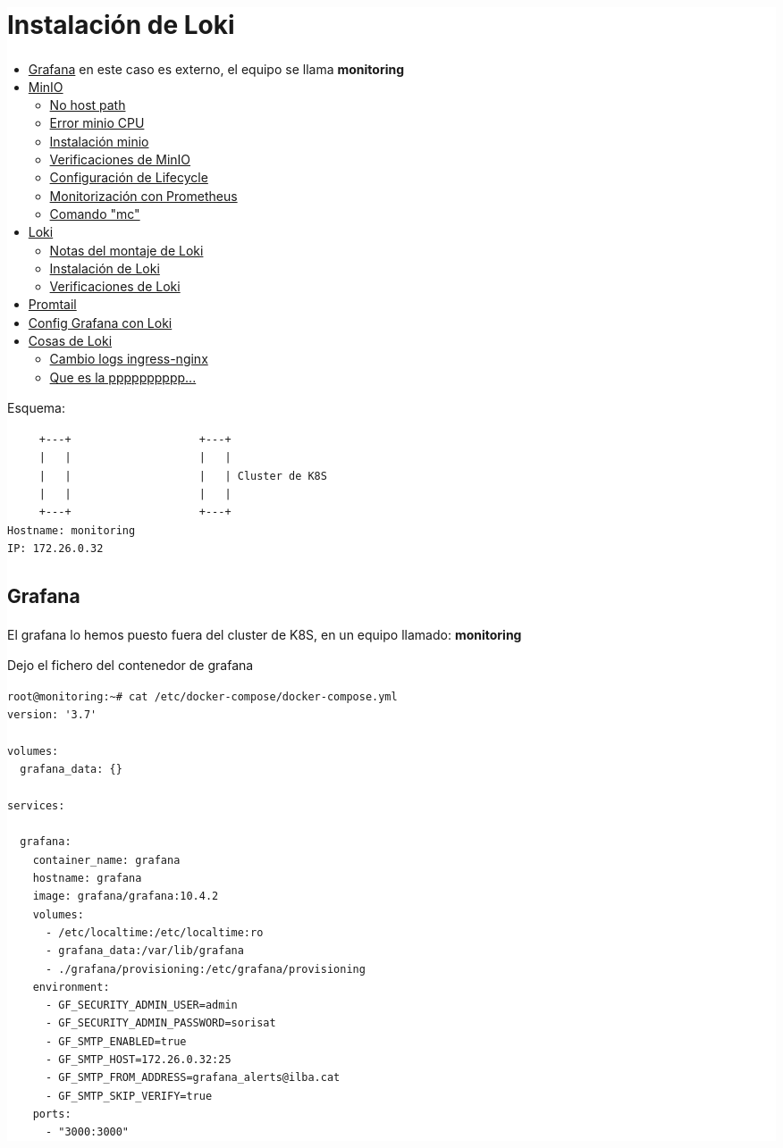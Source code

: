 # Instalación de Loki

* [Grafana](#id5) en este caso es externo, el equipo se llama **monitoring**
* [MinIO](#id10) 
  * [No host path](#id11)
  * [Error minio CPU](#id12)
  * [Instalación minio](#id13)
  * [Verificaciones de MinIO](#id14)
  * [Configuración de Lifecycle](#id15)
  * [Monitorización con Prometheus](#id16)
  * [Comando "mc" ](#id17)
* [Loki](#id20)
  * [Notas del montaje de Loki](#id21)
  * [Instalación de Loki](#id22)
  * [Verificaciones de Loki](#id23)
* [Promtail](#id30)
* [Config Grafana con Loki](#id40)
* [Cosas de Loki](#id50)
  * [Cambio logs ingress-nginx](#id60)
  * [Que es la pppppppppp...](#id70)

Esquema:

```
     +---+                    +---+               
     |   |                    |   |               
     |   |                    |   | Cluster de K8S
     |   |                    |   |               
     +---+                    +---+               
Hostname: monitoring                              
IP: 172.26.0.32                                   
```

## Grafana <div id='id5' />

El grafana lo hemos puesto fuera del cluster de K8S, en un equipo llamado: **monitoring**

Dejo el fichero del contenedor de grafana

```
root@monitoring:~# cat /etc/docker-compose/docker-compose.yml
version: '3.7'

volumes:
  grafana_data: {}

services:

  grafana:
    container_name: grafana
    hostname: grafana
    image: grafana/grafana:10.4.2    
    volumes:
      - /etc/localtime:/etc/localtime:ro
      - grafana_data:/var/lib/grafana
      - ./grafana/provisioning:/etc/grafana/provisioning
    environment:
      - GF_SECURITY_ADMIN_USER=admin
      - GF_SECURITY_ADMIN_PASSWORD=sorisat
      - GF_SMTP_ENABLED=true
      - GF_SMTP_HOST=172.26.0.32:25
      - GF_SMTP_FROM_ADDRESS=grafana_alerts@ilba.cat
      - GF_SMTP_SKIP_VERIFY=true
    ports:
      - "3000:3000"
```